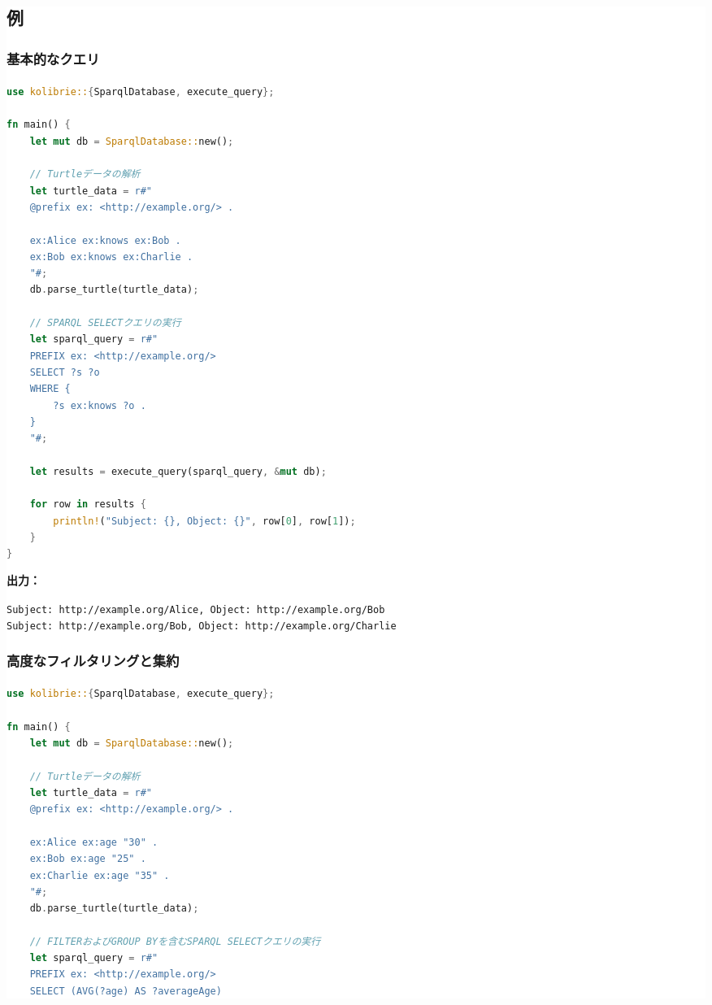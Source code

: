 ## 例

### 基本的なクエリ

```rust
use kolibrie::{SparqlDatabase, execute_query};

fn main() {
    let mut db = SparqlDatabase::new();

    // Turtleデータの解析
    let turtle_data = r#"
    @prefix ex: <http://example.org/> .

    ex:Alice ex:knows ex:Bob .
    ex:Bob ex:knows ex:Charlie .
    "#;
    db.parse_turtle(turtle_data);

    // SPARQL SELECTクエリの実行
    let sparql_query = r#"
    PREFIX ex: <http://example.org/>
    SELECT ?s ?o
    WHERE {
        ?s ex:knows ?o .
    }
    "#;

    let results = execute_query(sparql_query, &mut db);

    for row in results {
        println!("Subject: {}, Object: {}", row[0], row[1]);
    }
}
```

**出力：**
```
Subject: http://example.org/Alice, Object: http://example.org/Bob
Subject: http://example.org/Bob, Object: http://example.org/Charlie
```

### 高度なフィルタリングと集約

```rust
use kolibrie::{SparqlDatabase, execute_query};

fn main() {
    let mut db = SparqlDatabase::new();

    // Turtleデータの解析
    let turtle_data = r#"
    @prefix ex: <http://example.org/> .

    ex:Alice ex:age "30" .
    ex:Bob ex:age "25" .
    ex:Charlie ex:age "35" .
    "#;
    db.parse_turtle(turtle_data);

    // FILTERおよびGROUP BYを含むSPARQL SELECTクエリの実行
    let sparql_query = r#"
    PREFIX ex: <http://example.org/>
    SELECT (AVG(?age) AS ?averageAge)
```